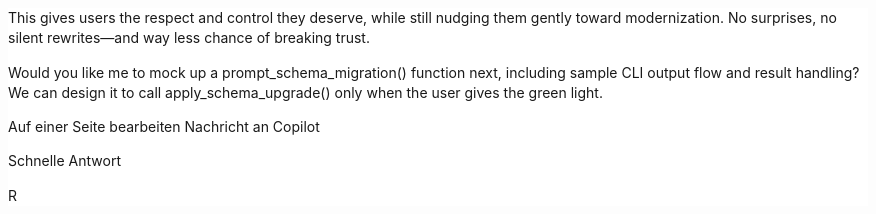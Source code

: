 This gives users the respect and control they deserve, while still nudging them gently toward modernization. No surprises, no silent rewrites—and way less chance of breaking trust.

Would you like me to mock up a prompt_schema_migration() function next, including sample CLI output flow and result handling? We can design it to call apply_schema_upgrade() only when the user gives the green light.





Auf einer Seite bearbeiten
Nachricht an Copilot


Schnelle Antwort




R

